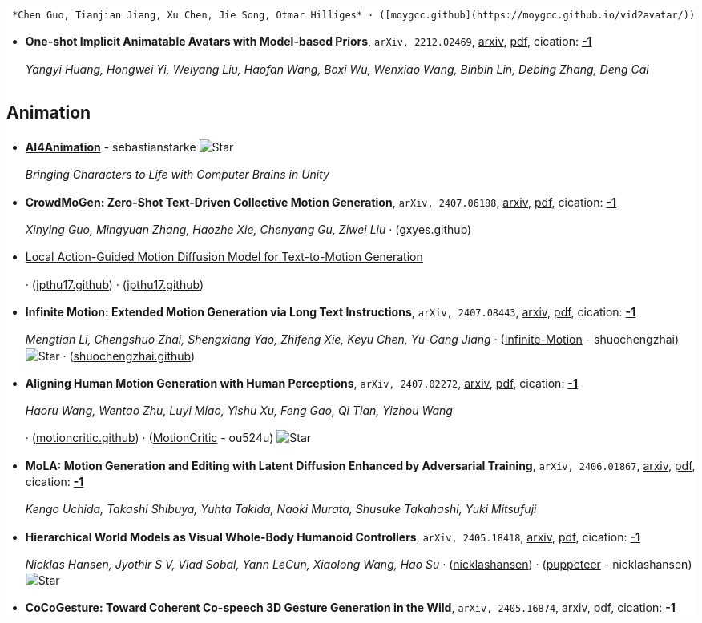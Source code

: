 	 *Chen Guo, Tianjian Jiang, Xu Chen, Jie Song, Otmar Hilliges* · ([moygcc.github](https://moygcc.github.io/vid2avatar/))
- **One-shot Implicit Animatable Avatars with Model-based Priors**, `arXiv, 2212.02469`, [arxiv](http://arxiv.org/abs/2212.02469v4), [pdf](http://arxiv.org/pdf/2212.02469v4.pdf), cication: [**-1**](None)

	 *Yangyi Huang, Hongwei Yi, Weiyang Liu, Haofan Wang, Boxi Wu, Wenxiao Wang, Binbin Lin, Debing Zhang, Deng Cai*

## Animation
- [**AI4Animation**](https://github.com/sebastianstarke/AI4Animation) - sebastianstarke ![Star](https://img.shields.io/github/stars/sebastianstarke/AI4Animation.svg?style=social&label=Star)

	 *Bringing Characters to Life with Computer Brains in Unity*
- **CrowdMoGen: Zero-Shot Text-Driven Collective Motion Generation**, `arXiv, 2407.06188`, [arxiv](http://arxiv.org/abs/2407.06188v1), [pdf](http://arxiv.org/pdf/2407.06188v1.pdf), cication: [**-1**](None)

	 *Xinying Guo, Mingyuan Zhang, Haozhe Xie, Chenyang Gu, Ziwei Liu* · ([gxyes.github](https://gxyes.github.io/projects/CrowdMoGen.html))
- [Local Action-Guided Motion Diffusion Model for Text-to-Motion Generation](https://jpthu17.github.io/GuidedMotion-project/)

	 · ([jpthu17.github](https://jpthu17.github.io/GuidedMotion-project/)) · ([jpthu17.github](https://jpthu17.github.io/GuidedMotion-project/))
- **Infinite Motion: Extended Motion Generation via Long Text Instructions**, `arXiv, 2407.08443`, [arxiv](http://arxiv.org/abs/2407.08443v2), [pdf](http://arxiv.org/pdf/2407.08443v2.pdf), cication: [**-1**](None)

	 *Mengtian Li, Chengshuo Zhai, Shengxiang Yao, Zhifeng Xie, Keyu Chen, Yu-Gang Jiang* · ([Infinite-Motion](https://github.com/shuochengzhai/Infinite-Motion) - shuochengzhai) ![Star](https://img.shields.io/github/stars/shuochengzhai/Infinite-Motion.svg?style=social&label=Star) · ([shuochengzhai.github](https://shuochengzhai.github.io/Infinite-motion.github.io/))
- **Aligning Human Motion Generation with Human Perceptions**, `arXiv, 2407.02272`, [arxiv](http://arxiv.org/abs/2407.02272v1), [pdf](http://arxiv.org/pdf/2407.02272v1.pdf), cication: [**-1**](None)

	 *Haoru Wang, Wentao Zhu, Luyi Miao, Yishu Xu, Feng Gao, Qi Tian, Yizhou Wang*

	 · ([motioncritic.github](https://motioncritic.github.io/)) · ([MotionCritic](https://github.com/ou524u/MotionCritic) - ou524u) ![Star](https://img.shields.io/github/stars/ou524u/MotionCritic.svg?style=social&label=Star)
- **MoLA: Motion Generation and Editing with Latent Diffusion Enhanced by
  Adversarial Training**, `arXiv, 2406.01867`, [arxiv](http://arxiv.org/abs/2406.01867v1), [pdf](http://arxiv.org/pdf/2406.01867v1.pdf), cication: [**-1**](None)

	 *Kengo Uchida, Takashi Shibuya, Yuhta Takida, Naoki Murata, Shusuke Takahashi, Yuki Mitsufuji*
- **Hierarchical World Models as Visual Whole-Body Humanoid Controllers**, `arXiv, 2405.18418`, [arxiv](http://arxiv.org/abs/2405.18418v1), [pdf](http://arxiv.org/pdf/2405.18418v1.pdf), cication: [**-1**](None)

	 *Nicklas Hansen, Jyothir S V, Vlad Sobal, Yann LeCun, Xiaolong Wang, Hao Su* · ([nicklashansen](https://www.nicklashansen.com/rlpuppeteer/)) · ([puppeteer](https://github.com/nicklashansen/puppeteer) - nicklashansen) ![Star](https://img.shields.io/github/stars/nicklashansen/puppeteer.svg?style=social&label=Star)
- **CoCoGesture: Toward Coherent Co-speech 3D Gesture Generation in the Wild**, `arXiv, 2405.16874`, [arxiv](http://arxiv.org/abs/2405.16874v1), [pdf](http://arxiv.org/pdf/2405.16874v1.pdf), cication: [**-1**](None)
